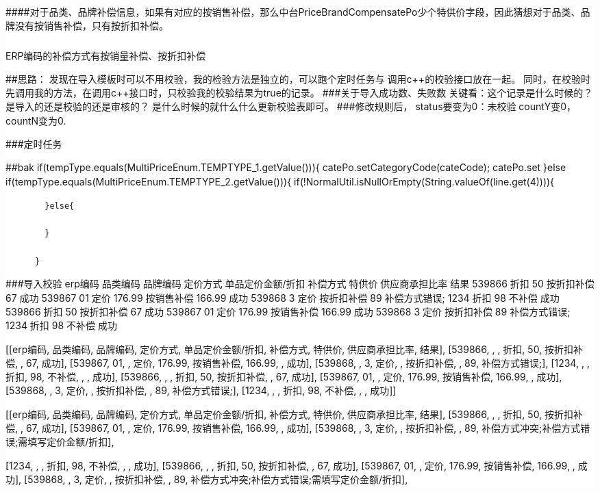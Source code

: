 
####对于品类、品牌补偿信息，如果有对应的按销售补偿，那么中台PriceBrandCompensatePo少个特供价字段，因此猜想对于品类、品牌没有按销售补偿，只有按折扣补偿。

###
ERP编码的补偿方式有按销量补偿、按折扣补偿

##思路：
发现在导入模板时可以不用校验，我的检验方法是独立的，可以跑个定时任务与 调用c++的校验接口放在一起。
同时，在校验时先调用我的方法，在调用c++接口时，只校验我的校验结果为true的记录。
###关于导入成功数、失败数
关键看：这个记录是什么时候的？是导入的还是校验的还是审核的？
是什么时候的就什么什么更新校验表即可。
###修改规则后，
status要变为0：未校验
countY变0，countN变为0.

###定时任务


##bak
if(tempType.equals(MultiPriceEnum.TEMPTYPE_1.getValue())){
            catePo.setCategoryCode(cateCode);
            catePo.set
          }else if(tempType.equals(MultiPriceEnum.TEMPTYPE_2.getValue())){
            if(!NormalUtil.isNullOrEmpty(String.valueOf(line.get(4)))){
              
            }else{
              
            }
            
          }


###导入校验
erp编码 品类编码  品牌编码  定价方式  单品定价金额/折扣 补偿方式  特供价 供应商承担比率 结果
539866      折扣  50  按折扣补偿   67  成功
539867  01    定价  176.99  按销售补偿 166.99    成功
539868    3 定价    按折扣补偿   89  补偿方式错误;
1234      折扣  98  不补偿     成功
539866      折扣  50  按折扣补偿   67  成功
539867  01    定价  176.99  按销售补偿 166.99    成功
539868    3 定价    按折扣补偿   89  补偿方式错误;
1234      折扣  98  不补偿     成功



[[erp编码, 品类编码, 品牌编码, 定价方式, 单品定价金额/折扣, 补偿方式, 特供价, 供应商承担比率, 结果], [539866, , , 折扣, 50, 按折扣补偿, , 67, 成功], [539867, 01, , 定价, 176.99, 按销售补偿, 166.99, , 成功], [539868, , 3, 定价, , 按折扣补偿, , 89, 补偿方式错误;], [1234, , , 折扣, 98, 不补偿, , , 成功], [539866, , , 折扣, 50, 按折扣补偿, , 67, 成功], [539867, 01, , 定价, 176.99, 按销售补偿, 166.99, , 成功], [539868, , 3, 定价, , 按折扣补偿, , 89, 补偿方式错误;], [1234, , , 折扣, 98, 不补偿, , , 成功]]

[[erp编码, 品类编码, 品牌编码, 定价方式, 单品定价金额/折扣, 补偿方式, 特供价, 供应商承担比率, 结果], 
[539866, , , 折扣, 50, 按折扣补偿, , 67, 成功],
 [539867, 01, , 定价, 176.99, 按销售补偿, 166.99, , 成功], 
 [539868, , 3, 定价, , 按折扣补偿, , 89, 补偿方式冲突;补偿方式错误;需填写定价金额/折扣], 

 [1234, , , 折扣, 98, 不补偿, , , 成功], 
 [539866, , , 折扣, 50, 按折扣补偿, , 67, 成功], 
 [539867, 01, , 定价, 176.99, 按销售补偿, 166.99, , 成功], 
 [539868, , 3, 定价, , 按折扣补偿, , 89, 补偿方式冲突;补偿方式错误;需填写定价金额/折扣], 
